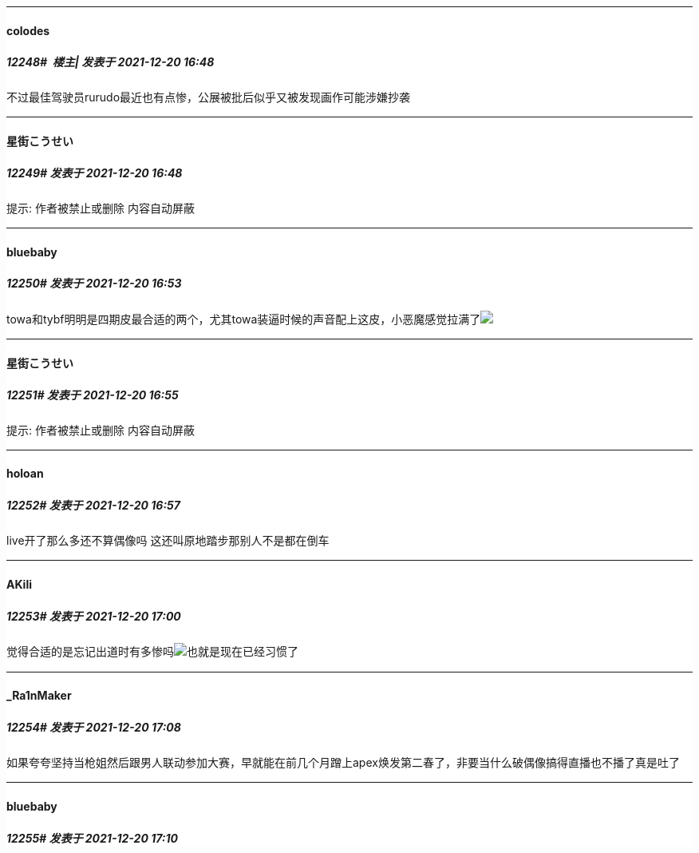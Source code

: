 *****

####  colodes  
##### 12248#         楼主| 发表于 2021-12-20 16:48

不过最佳驾驶员rurudo最近也有点惨，公展被批后似乎又被发现画作可能涉嫌抄袭

*****

####  星街こうせい  
##### 12249#       发表于 2021-12-20 16:48

提示: 作者被禁止或删除 内容自动屏蔽

*****

####  bluebaby  
##### 12250#       发表于 2021-12-20 16:53

towa和tybf明明是四期皮最合适的两个，尤其towa装逼时候的声音配上这皮，小恶魔感觉拉满了<img src="https://static.saraba1st.com/image/smiley/face2017/067.png" referrerpolicy="no-referrer">

*****

####  星街こうせい  
##### 12251#       发表于 2021-12-20 16:55

提示: 作者被禁止或删除 内容自动屏蔽

*****

####  holoan  
##### 12252#       发表于 2021-12-20 16:57

live开了那么多还不算偶像吗 这还叫原地踏步那别人不是都在倒车

*****

####  AKili  
##### 12253#       发表于 2021-12-20 17:00

觉得合适的是忘记出道时有多惨吗<img src="https://static.saraba1st.com/image/smiley/face2017/067.png" referrerpolicy="no-referrer">也就是现在已经习惯了

*****

####  _Ra1nMaker  
##### 12254#       发表于 2021-12-20 17:08

如果夸夸坚持当枪姐然后跟男人联动参加大赛，早就能在前几个月蹭上apex焕发第二春了，非要当什么破偶像搞得直播也不播了真是吐了

*****

####  bluebaby  
##### 12255#       发表于 2021-12-20 17:10
